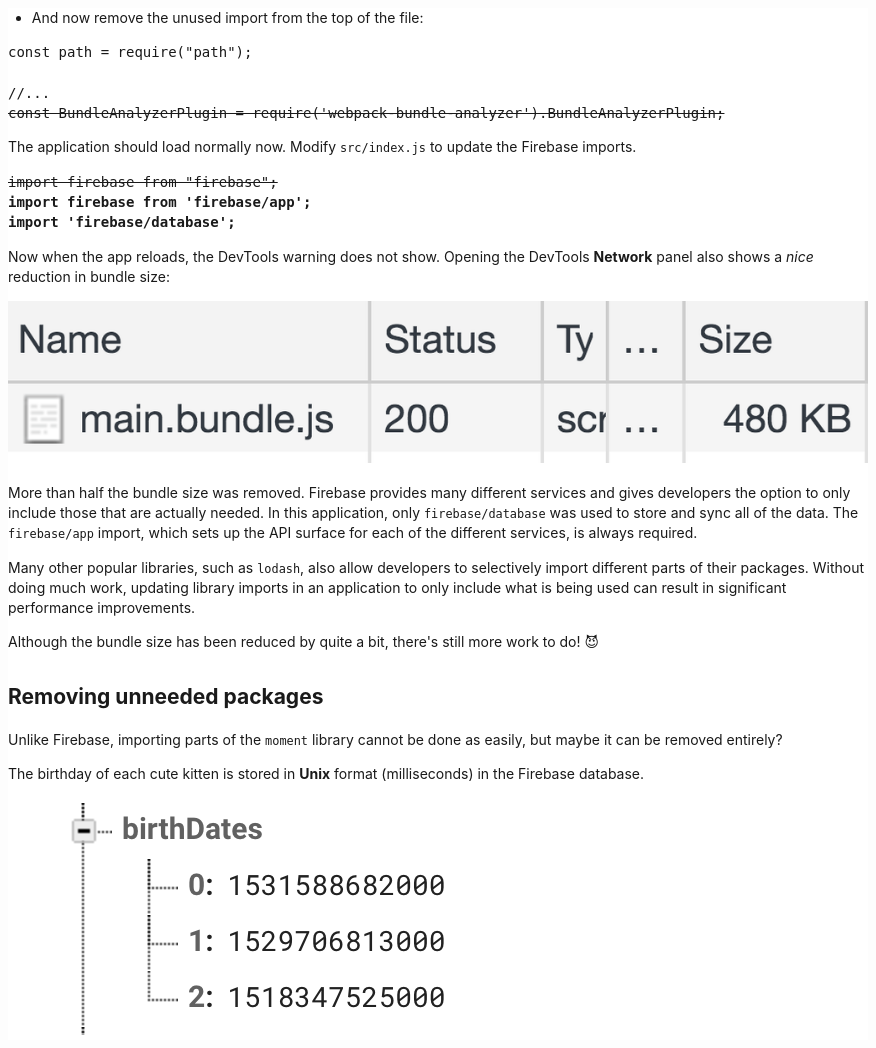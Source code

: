 + And now remove the unused import from the top of the file:

<pre class="prettyprint">
const path = require("path");

//...
<s>const BundleAnalyzerPlugin = require('webpack-bundle-analyzer').BundleAnalyzerPlugin;</s>
</pre>

The application should load normally now. Modify `src/index.js` to update the
Firebase imports.

<pre class="prettyprint">
<s>import firebase from "firebase";</s>
<strong>import firebase from 'firebase/app';</strong>
<strong>import 'firebase/database';</strong>
</pre>

Now when the app reloads, the DevTools warning does not show. Opening the
DevTools **Network** panel also shows a _nice_ reduction in bundle size:

<img class="screenshot" src="./reduced-main-bundle.png" alt="Bundle size reduced to 480 KB">

More than half the bundle size was removed. Firebase provides many different
services and gives developers the option to only include those that are actually
needed. In this application, only `firebase/database` was used to store and sync
all of the data. The `firebase/app` import, which sets up the API surface for
each of the different services, is always required.

Many other popular libraries, such as `lodash`, also allow developers to
selectively import different parts of their packages. Without doing much work,
updating library imports in an application to only include what is being used
can result in significant performance improvements.

Although the bundle size has been reduced by quite a bit, there's still more
work to do! 😈

## Removing unneeded packages

Unlike Firebase, importing parts of the `moment` library cannot be done as
easily, but maybe it can be removed entirely?

The birthday of each cute kitten is stored in **Unix** format (milliseconds) in
the Firebase database.

<img class="screenshot" src="./kitty-birthdays.png" alt="Birthdates stored in Unix format">

